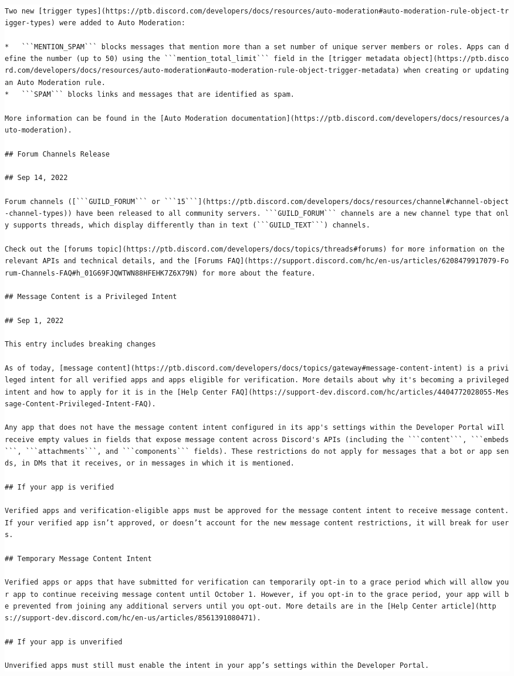 ```
Two new [trigger types](https://ptb.discord.com/developers/docs/resources/auto-moderation#auto-moderation-rule-object-trigger-types) were added to Auto Moderation:

*   ```MENTION_SPAM``` blocks messages that mention more than a set number of unique server members or roles. Apps can define the number (up to 50) using the ```mention_total_limit``` field in the [trigger metadata object](https://ptb.discord.com/developers/docs/resources/auto-moderation#auto-moderation-rule-object-trigger-metadata) when creating or updating an Auto Moderation rule.
*   ```SPAM``` blocks links and messages that are identified as spam.

More information can be found in the [Auto Moderation documentation](https://ptb.discord.com/developers/docs/resources/auto-moderation).

## Forum Channels Release

## Sep 14, 2022

Forum channels ([```GUILD_FORUM``` or ```15```](https://ptb.discord.com/developers/docs/resources/channel#channel-object-channel-types)) have been released to all community servers. ```GUILD_FORUM``` channels are a new channel type that only supports threads, which display differently than in text (```GUILD_TEXT```) channels.

Check out the [forums topic](https://ptb.discord.com/developers/docs/topics/threads#forums) for more information on the relevant APIs and technical details, and the [Forums FAQ](https://support.discord.com/hc/en-us/articles/6208479917079-Forum-Channels-FAQ#h_01G69FJQWTWN88HFEHK7Z6X79N) for more about the feature.

## Message Content is a Privileged Intent

## Sep 1, 2022

This entry includes breaking changes

As of today, [message content](https://ptb.discord.com/developers/docs/topics/gateway#message-content-intent) is a privileged intent for all verified apps and apps eligible for verification. More details about why it's becoming a privileged intent and how to apply for it is in the [Help Center FAQ](https://support-dev.discord.com/hc/articles/4404772028055-Message-Content-Privileged-Intent-FAQ).

Any app that does not have the message content intent configured in its app's settings within the Developer Portal wiIl receive empty values in fields that expose message content across Discord's APIs (including the ```content```, ```embeds```, ```attachments```, and ```components``` fields). These restrictions do not apply for messages that a bot or app sends, in DMs that it receives, or in messages in which it is mentioned.

## If your app is verified

Verified apps and verification-eligible apps must be approved for the message content intent to receive message content. If your verified app isn’t approved, or doesn’t account for the new message content restrictions, it will break for users.

## Temporary Message Content Intent

Verified apps or apps that have submitted for verification can temporarily opt-in to a grace period which will allow your app to continue receiving message content until October 1. However, if you opt-in to the grace period, your app will be prevented from joining any additional servers until you opt-out. More details are in the [Help Center article](https://support-dev.discord.com/hc/en-us/articles/8561391080471).

## If your app is unverified

Unverified apps must still must enable the intent in your app’s settings within the Developer Portal.

```